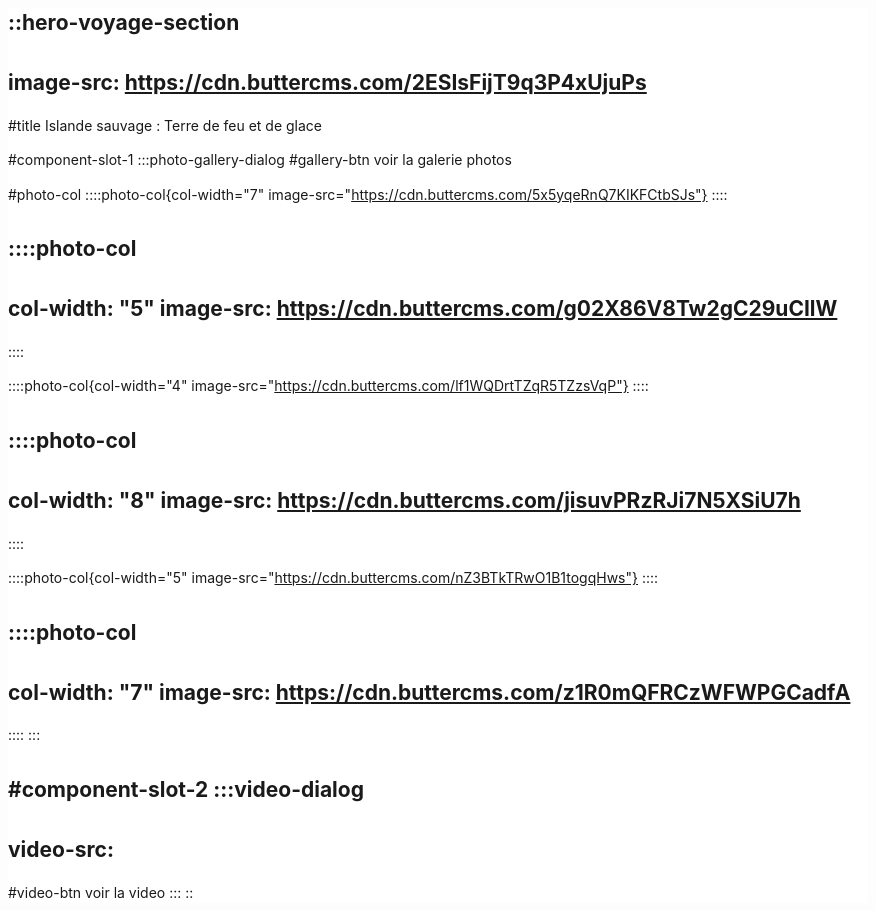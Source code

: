 ::hero-voyage-section
---
image-src: https://cdn.buttercms.com/2ESIsFijT9q3P4xUjuPs
---
#title
Islande sauvage : Terre de feu et de glace

#component-slot-1
  :::photo-gallery-dialog
  #gallery-btn
  voir la galerie photos

  #photo-col
    ::::photo-col{col-width="7" image-src="https://cdn.buttercms.com/5x5yqeRnQ7KIKFCtbSJs"}
::::

::::photo-col
---
col-width: "5"
image-src: https://cdn.buttercms.com/g02X86V8Tw2gC29uCIlW
---
::::

::::photo-col{col-width="4" image-src="https://cdn.buttercms.com/lf1WQDrtTZqR5TZzsVqP"}
::::

::::photo-col
---
col-width: "8"
image-src: https://cdn.buttercms.com/jisuvPRzRJi7N5XSiU7h
---
::::

::::photo-col{col-width="5" image-src="https://cdn.buttercms.com/nZ3BTkTRwO1B1togqHws"}
::::

::::photo-col
---
col-width: "7"
image-src: https://cdn.buttercms.com/z1R0mQFRCzWFWPGCadfA
---
::::
  :::

#component-slot-2
  :::video-dialog
  ---
  video-src: 
  ---
  #video-btn
  voir la video
  :::
::
